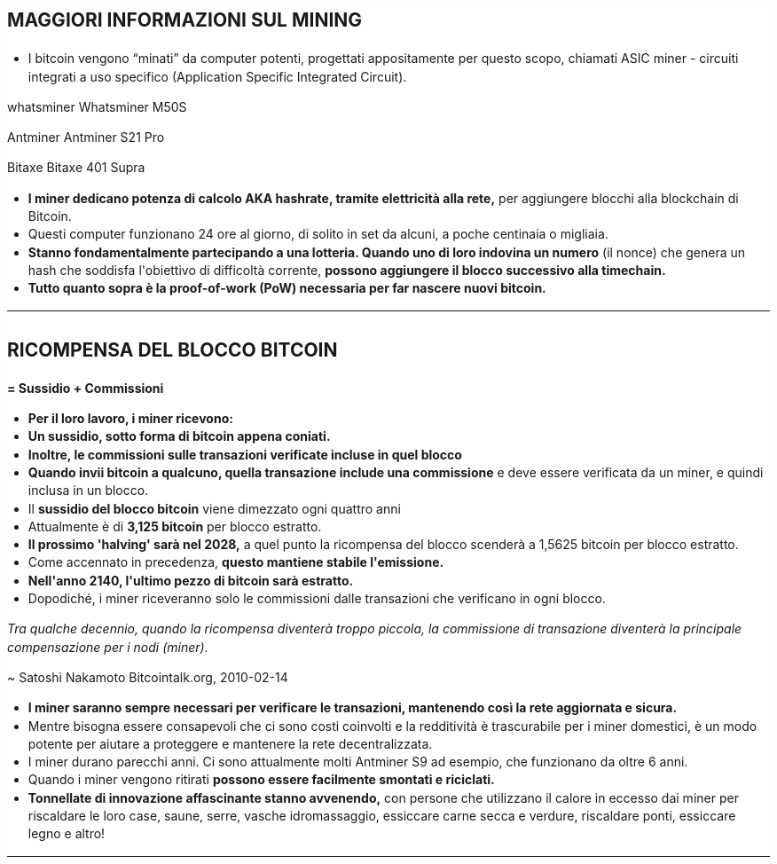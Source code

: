 ## MAGGIORI INFORMAZIONI SUL MINING

* I bitcoin vengono “minati” da computer potenti, progettati appositamente per questo scopo, chiamati ASIC miner \- circuiti integrati a uso specifico (Application Specific Integrated Circuit).

whatsminer Whatsminer M50S

Antminer Antminer S21 Pro

Bitaxe Bitaxe 401 Supra

* **I miner dedicano potenza di calcolo AKA hashrate, tramite elettricità alla rete,** per aggiungere blocchi alla blockchain di Bitcoin.  
* Questi computer funzionano 24 ore al giorno, di solito in set da alcuni, a poche centinaia o migliaia.  
* **Stanno fondamentalmente partecipando a una lotteria. Quando uno di loro indovina un numero** (il nonce) che genera un hash che soddisfa l'obiettivo di difficoltà corrente, **possono aggiungere il blocco successivo alla timechain.**  
* **Tutto quanto sopra è la proof-of-work (PoW) necessaria per far nascere nuovi bitcoin.**

---

## RICOMPENSA DEL BLOCCO BITCOIN

**\= Sussidio \+ Commissioni**

* **Per il loro lavoro, i miner ricevono:**  
* **Un sussidio, sotto forma di bitcoin appena coniati.**  
* **Inoltre, le commissioni sulle transazioni verificate incluse in quel blocco**  
* **Quando invii bitcoin a qualcuno, quella transazione include una commissione** e deve essere verificata da un miner, e quindi inclusa in un blocco.  
* Il **sussidio del blocco bitcoin** viene dimezzato ogni quattro anni  
* Attualmente è di **3,125 bitcoin** per blocco estratto.  
* **Il prossimo 'halving' sarà nel 2028,** a quel punto la ricompensa del blocco scenderà a 1,5625 bitcoin per blocco estratto.  
* Come accennato in precedenza, **questo mantiene stabile l'emissione.**  
* **Nell'anno 2140, l'ultimo pezzo di bitcoin sarà estratto.**  
* Dopodiché, i miner riceveranno solo le commissioni dalle transazioni che verificano in ogni blocco.

*Tra qualche decennio, quando la ricompensa diventerà troppo piccola, la commissione di transazione diventerà la principale compensazione per i nodi (miner).*

\~ Satoshi Nakamoto Bitcointalk.org, 2010-02-14

* **I miner saranno sempre necessari per verificare le transazioni, mantenendo così la rete aggiornata e sicura.**  
* Mentre bisogna essere consapevoli che ci sono costi coinvolti e la redditività è trascurabile per i miner domestici, è un modo potente per aiutare a proteggere e mantenere la rete decentralizzata.  
* I miner durano parecchi anni. Ci sono attualmente molti Antminer S9 ad esempio, che funzionano da oltre 6 anni.  
* Quando i miner vengono ritirati **possono essere facilmente smontati e riciclati.**  
* **Tonnellate di innovazione affascinante stanno avvenendo,** con persone che utilizzano il calore in eccesso dai miner per riscaldare le loro case, saune, serre, vasche idromassaggio, essiccare carne secca e verdure, riscaldare ponti, essiccare legno e altro\!

---
